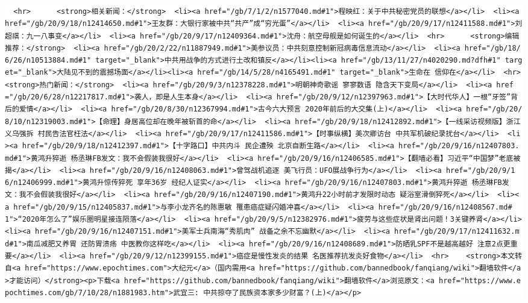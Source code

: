   	  <hr>      <strong>相关新闻：</strong>  <li><a href="/gb/7/1/2/n1577040.md#1">程映红：关于中共秘密党员的联想</a></li>  <li><a href="/gb/20/9/18/n12414650.md#1">王友群：大银行家被中共“共产”成“穷光蛋”</a></li>  <li><a href="/gb/20/9/17/n12411588.md#1">刘超祺：九一八事变</a></li>  <li><a href="/gb/20/9/17/n12409364.md#1">沈舟：航空母舰是如何诞生的</a></li>  <hr>      <strong>编辑推荐：</strong>  <li><a href="/gb/20/2/22/n11887949.md#1">美参议员：中共刻意控制新冠病毒信息流动</a></li>  <li><a href="/gb/18/6/26/n10513884.md#1" target="_blank">中共用战争的方式进行土改和镇反</a></li><li><a href="/gb/13/11/27/n4020290.md?dfh#1" target="_blank">大陆见不到的震撼场面</a></li><li><a href="/gb/14/5/28/n4165491.md#1" target="_blank">生命在 信仰在</a></li>  <hr>    <strong>热门新闻：</strong>  <li><a href="/gb/20/9/3/n12378228.md#1">明朝神奇歌谣 寥寥数语 隐含天下变局</a></li>  <li><a href="/gb/20/6/28/n12217817.md#1">袭人，即是人生本身</a></li>  <li><a href="/gb/20/9/12/n12397963.md#1">【大时代华人】一根“牙签”背后的爱情</a></li>  <li><a href="/gb/20/8/30/n12367994.md#1">古今六大预言 2020年前后的大交集(上)</a></li>  <li><a href="/gb/20/8/10/n12319003.md#1">【命理】身居高位却在晚年被斩首的命</a></li>  <li><a href="/gb/20/9/18/n12412892.md#1">【一线采访视频版】浙江义乌强拆 村民告法官枉法</a></li>  <li><a href="/gb/20/9/17/n12411586.md#1">【时事纵横】美次卿访台 中共军机破纪录扰台</a></li>  <li><a href="/gb/20/9/18/n12412397.md#1">【十字路口】中共内斗 民企遭殃 北京自断生路</a></li>  <li><a href="/gb/20/9/16/n12407803.md#1">黄鸿升猝逝 杨丞琳FB发文：我不会假装我很好</a></li>  <li><a href="/gb/20/9/16/n12406585.md#1">【翻墙必看】习近平“中国梦”老底被揭</a></li>  <li><a href="/gb/20/9/16/n12408063.md#1">曾驾战机追逐 美飞行员：UFO展战争行为</a></li>  <li><a href="/gb/20/9/16/n12406999.md#1">黄鸿升惊传猝死 享年36岁 经纪人证实</a></li>  <li><a href="/gb/20/9/16/n12407803.md#1">黄鸿升猝逝 杨丞琳FB发文：我不会假装我很好</a></li>  <li><a href="/gb/20/9/16/n12407190.md#1">黄鸿升22小时前才发限时动态 疑浴室滑倒猝死</a></li>  <li><a href="/gb/20/9/15/n12405837.md#1">与李小龙齐名的陈惠敏 罹患癌症疑闪婚冲喜</a></li>  <li><a href="/gb/20/9/16/n12408567.md#1">“2020年怎么了”娱乐圈明星接连陨落</a></li>  <li><a href="/gb/20/9/5/n12382976.md#1">疲劳与这些症状是肾出问题！3关键养肾</a></li>  <li><a href="/gb/20/9/16/n12407151.md#1">美军士兵南海“秀肌肉” 战备之余不忘幽默</a></li>  <li><a href="/gb/20/9/17/n12411632.md#1">南瓜减肥又养胃 还防胃溃疡 中医教你这样吃</a></li>  <li><a href="/gb/20/9/16/n12408689.md#1">防晒乳SPF不是越高越好 注意2点更重要</a></li>  <li><a href="/gb/20/9/12/n12399155.md#1">癌症是慢性发炎的结果 名医推荐抗发炎好食物</a></li>  <hr>    <strong>本文转自<a href="https://www.epochtimes.com">大纪元</a>（国内需用<a href="https://github.com/bannedbook/fanqiang/wiki">翻墙软件</a>才能访问）</strong><p>下载<a href="https://github.com/bannedbook/fanqiang/wiki">翻墙软件</a>浏览原文：<a href="https://www.epochtimes.com/gb/7/10/28/n1881983.htm">武宜三: 中共掠夺了民族资本家多少财富？(上)</a></p>